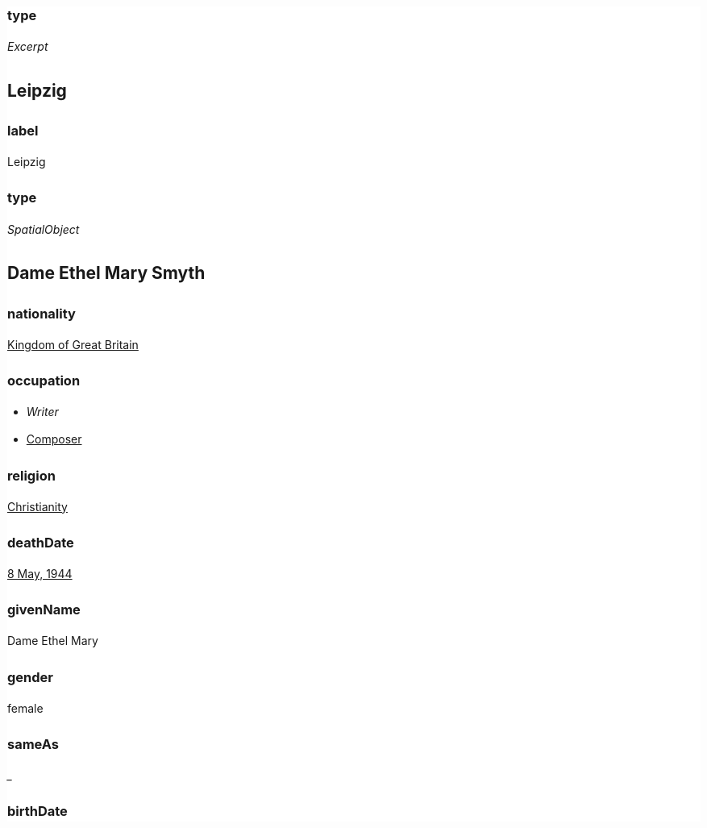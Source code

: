 ### type


*Excerpt*

## Leipzig

### label


Leipzig

### type


*SpatialObject*

## Dame Ethel Mary Smyth

### nationality


[Kingdom of Great Britain](#Kingdom-of-Great-Britain)

### occupation

 - *Writer*

 - [Composer](#Composer)

### religion


[Christianity](#Christianity)

### deathDate


[8 May, 1944](#8-May-1944)

### givenName


Dame Ethel Mary

### gender


female

### sameAs


*_*

### birthDate
